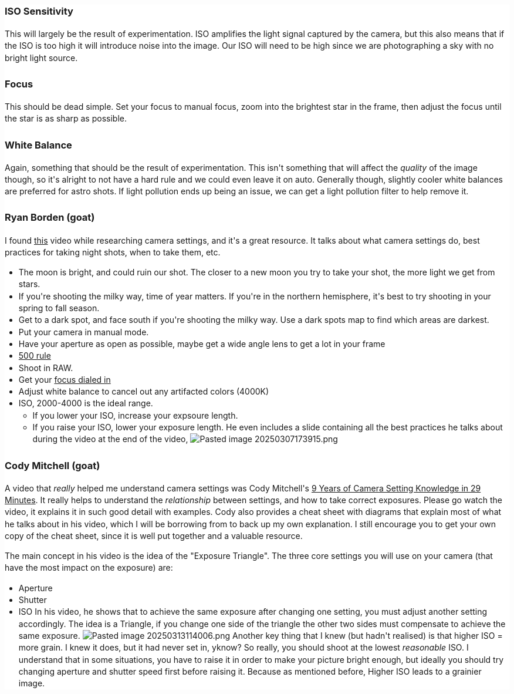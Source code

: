 ### ISO Sensitivity
This will largely be the result of experimentation. ISO amplifies the light signal captured by the camera, but this also means that if the ISO is too high it will introduce noise into the image. Our ISO will need to be high since we are photographing a sky with no bright light source.

### Focus
This should be dead simple. Set your focus to manual focus, zoom into the brightest star in the frame, then adjust the focus until the star is as sharp as possible.

### White Balance
Again, something that should be the result of experimentation. This isn't something that will affect the *quality* of the image though, so it's alright to not have a hard rule and we could even leave it on auto. Generally though, slightly cooler white balances are preferred for astro shots. If light pollution ends up being an issue, we can get a light pollution filter to help remove it.

### Ryan Borden (goat)
I found [this](https://www.youtube.com/watch?v=4XWFeeSl-Gc) video while researching camera settings, and it's a great resource. It talks about what camera settings do, best practices for taking night shots, when to take them, etc. 
- The moon is bright, and could ruin our shot. The closer to a new moon you try to take your shot, the more light we get from stars.
- If you're shooting the milky way, time of year matters. If you're in the northern hemisphere, it's best to try shooting in your spring to fall season. 
- Get to a dark spot, and face south if you're shooting the milky way. Use a dark spots map to find which areas are darkest.
- Put your camera in manual mode.
- Have your aperture as open as possible, maybe get a wide angle lens to get a lot in your frame
- [500 rule](#the-500-rule)
- Shoot in RAW. 
- Get your [focus dialed in](#focus)
- Adjust white balance to cancel out any artifacted colors (4000K)
- ISO, 2000-4000 is the ideal range.
	- If you lower your ISO, increase your expsoure length.
	- If you raise your ISO, lower your exposure length.
He even includes a slide containing all the best practices he talks about during the video at the end of the video,
![Pasted image 20250307173915.png](/attachments/Pasted%20image%2020250307173915.png)
### Cody Mitchell (goat)
A video that *really* helped me understand camera settings was Cody Mitchell's [9 Years of Camera Setting Knowledge in 29 Minutes](https://www.youtube.com/watch?v=vu5ohljtB-A). It really helps to understand the *relationship* between settings, and how to take correct exposures. Please go watch the video, it explains it in such good detail with examples. Cody also provides a cheat sheet with diagrams that explain most of what he talks about in his video, which I will be borrowing from to back up my own explanation. I still encourage you to get your own copy of the cheat sheet, since it is well put together and a valuable resource.

The main concept in his video is the idea of the "Exposure Triangle". The three core settings you will use on your camera (that have the most impact on the exposure) are:
- Aperture
- Shutter
- ISO
In his video, he shows that to achieve the same exposure after changing one setting, you must adjust another setting accordingly. The idea is a Triangle, if you change one side of the triangle the other two sides must compensate to achieve the same exposure.
![Pasted image 20250313114006.png](/attachments/Pasted%20image%2020250313114006.png)
Another key thing that I knew (but hadn't realised) is that higher ISO = more grain. I knew it does, but it had never set in, yknow? So really, you should shoot at the lowest *reasonable* ISO. I understand that in some situations, you have to raise it in order to make your picture bright enough, but ideally you should try changing aperture and shutter speed first before raising it. Because as mentioned before, Higher ISO leads to a grainier image.

